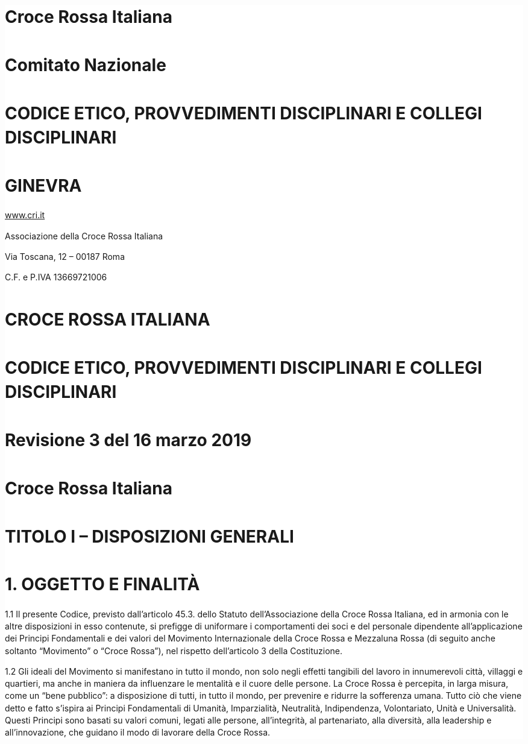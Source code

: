 # Croce Rossa Italiana

# Comitato Nazionale

# CODICE ETICO, PROVVEDIMENTI DISCIPLINARI E COLLEGI DISCIPLINARI

# GINEVRA

www.cri.it

Associazione della Croce Rossa Italiana

Via Toscana, 12 – 00187 Roma

C.F. e P.IVA 13669721006

# CROCE ROSSA ITALIANA

# CODICE ETICO, PROVVEDIMENTI DISCIPLINARI E COLLEGI DISCIPLINARI

# Revisione 3 del 16 marzo 2019

# Croce Rossa Italiana

# TITOLO I – DISPOSIZIONI GENERALI

# 1. OGGETTO E FINALITÀ

1.1 Il presente Codice, previsto dall’articolo 45.3. dello Statuto dell’Associazione della Croce Rossa Italiana, ed in armonia con le altre disposizioni in esso contenute, si prefigge di uniformare i comportamenti dei soci e del personale dipendente all’applicazione dei Principi Fondamentali e dei valori del Movimento Internazionale della Croce Rossa e Mezzaluna Rossa (di seguito anche soltanto “Movimento” o “Croce Rossa”), nel rispetto dell’articolo 3 della Costituzione.

1.2 Gli ideali del Movimento si manifestano in tutto il mondo, non solo negli effetti tangibili del lavoro in innumerevoli città, villaggi e quartieri, ma anche in maniera da influenzare le mentalità e il cuore delle persone. La Croce Rossa è percepita, in larga misura, come un “bene pubblico”: a disposizione di tutti, in tutto il mondo, per prevenire e ridurre la sofferenza umana. Tutto ciò che viene detto e fatto s’ispira ai Principi Fondamentali di Umanità, Imparzialità, Neutralità, Indipendenza, Volontariato, Unità e Universalità. Questi Principi sono basati su valori comuni, legati alle persone, all’integrità, al partenariato, alla diversità, alla leadership e all’innovazione, che guidano il modo di lavorare della Croce Rossa.
